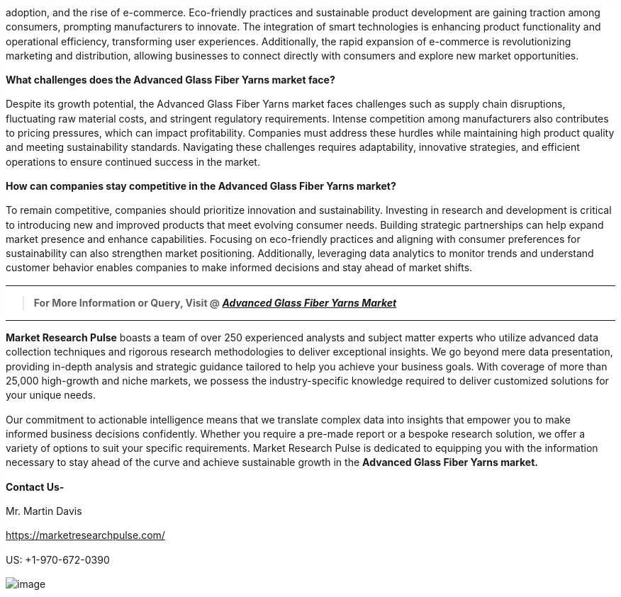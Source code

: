 adoption, and the rise of e-commerce. Eco-friendly practices and sustainable product development are gaining traction among consumers, prompting manufacturers to innovate. The integration of smart technologies is enhancing product functionality and operational efficiency, transforming user experiences. Additionally, the rapid expansion of e-commerce is revolutionizing marketing and distribution, allowing businesses to connect directly with consumers and explore new market opportunities.</p><p><strong>What challenges does the Advanced Glass Fiber Yarns market face?</strong></p><p>Despite its growth potential, the Advanced Glass Fiber Yarns market faces challenges such as supply chain disruptions, fluctuating raw material costs, and stringent regulatory requirements. Intense competition among manufacturers also contributes to pricing pressures, which can impact profitability. Companies must address these hurdles while maintaining high product quality and meeting sustainability standards. Navigating these challenges requires adaptability, innovative strategies, and efficient operations to ensure continued success in the market.</p><p><strong>How can companies stay competitive in the Advanced Glass Fiber Yarns market?</strong></p><p>To remain competitive, companies should prioritize innovation and sustainability. Investing in research and development is critical to introducing new and improved products that meet evolving consumer needs. Building strategic partnerships can help expand market presence and enhance capabilities. Focusing on eco-friendly practices and aligning with consumer preferences for sustainability can also strengthen market positioning. Additionally, leveraging data analytics to monitor trends and understand customer behavior enables companies to make informed decisions and stay ahead of market shifts.</p><hr /><blockquote><p><strong>For More Information or Query, Visit @&nbsp;<em><a href="https://marketresearchpulse.com/report/101805/advanced-glass-fiber-yarns-market?utm_source=Linkedin&utm_medium=0115">Advanced Glass Fiber Yarns Market</a></em></strong></p></blockquote><hr /><p><strong>Market Research Pulse</strong> boasts a team of over 250 experienced analysts and subject matter experts who utilize advanced data collection techniques and rigorous research methodologies to deliver exceptional insights. We go beyond mere data presentation, providing in-depth analysis and strategic guidance tailored to help you achieve your business goals. With coverage of more than 25,000 high-growth and niche markets, we possess the industry-specific knowledge required to deliver customized solutions for your unique needs.</p><p>Our commitment to actionable intelligence means that we translate complex data into insights that empower you to make informed business decisions confidently. Whether you require a pre-made report or a bespoke research solution, we offer a variety of options to suit your specific requirements. Market Research Pulse is dedicated to equipping you with the information necessary to stay ahead of the curve and achieve sustainable growth in the <strong>Advanced Glass Fiber Yarns market.</strong></p><p><strong>Contact Us-</strong></p><p>Mr. Martin Davis</p><p>https://marketresearchpulse.com/</p><p>US: +1-970-672-0390</p>
![image](https://github.com/user-attachments/assets/1768a0b1-7c59-4ebc-9ece-0924c508a287)
